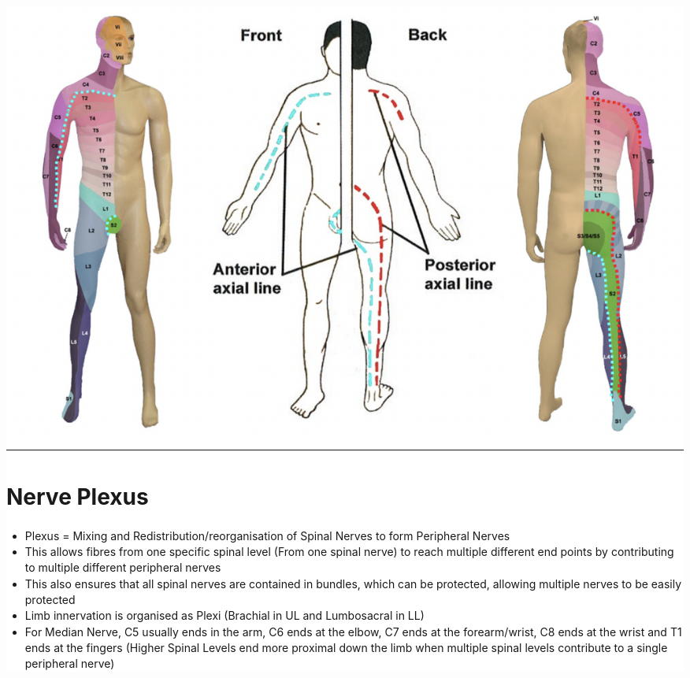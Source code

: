 ![Screenshot 2021-08-28 at 16.23.12.png](%5B001%5D%20MMB%20Organisational%20Patterns%20of%20Limb%205f56db57476a4212bd571af6a34ee50d/Screenshot_2021-08-28_at_16.23.12.png)

---

# Nerve Plexus

- Plexus = Mixing and Redistribution/reorganisation of Spinal Nerves to form Peripheral Nerves
- This allows fibres from one specific spinal level (From one spinal nerve) to reach multiple different end points by contributing to multiple different peripheral nerves
- This also ensures that all spinal nerves are contained in bundles, which can be protected, allowing multiple nerves to be easily protected
- Limb innervation is organised as Plexi (Brachial in UL and Lumbosacral in LL)
- For Median Nerve, C5 usually ends in the arm, C6 ends at the elbow, C7 ends at the forearm/wrist, C8 ends at the wrist and T1 ends at the fingers (Higher Spinal Levels end more proximal down the limb when multiple spinal levels contribute to a single peripheral nerve)
